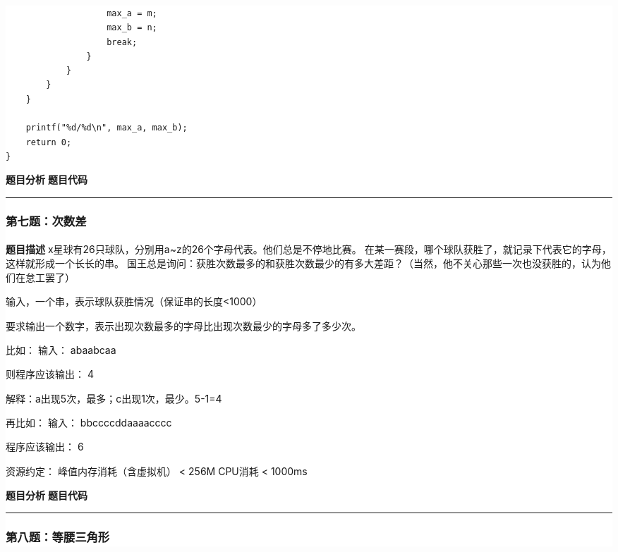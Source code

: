 ```
                    max_a = m;
                    max_b = n;
                    break;
                }
            }
        }
    }

    printf("%d/%d\n", max_a, max_b);    
    return 0;
} 
```

**题目分析**
**题目代码**

* * *

### 第七题：次数差

**题目描述**
x星球有26只球队，分别用a~z的26个字母代表。他们总是不停地比赛。
在某一赛段，哪个球队获胜了，就记录下代表它的字母，这样就形成一个长长的串。
国王总是询问：获胜次数最多的和获胜次数最少的有多大差距？（当然，他不关心那些一次也没获胜的，认为他们在怠工罢了）

输入，一个串，表示球队获胜情况（保证串的长度<1000）

要求输出一个数字，表示出现次数最多的字母比出现次数最少的字母多了多少次。

比如：
输入：
abaabcaa

则程序应该输出：
4

解释：a出现5次，最多；c出现1次，最少。5-1=4

再比如：
输入：
bbccccddaaaacccc

程序应该输出：
6

资源约定：
峰值内存消耗（含虚拟机） < 256M
CPU消耗 < 1000ms

**题目分析**
**题目代码**

* * *

### 第八题：等腰三角形

